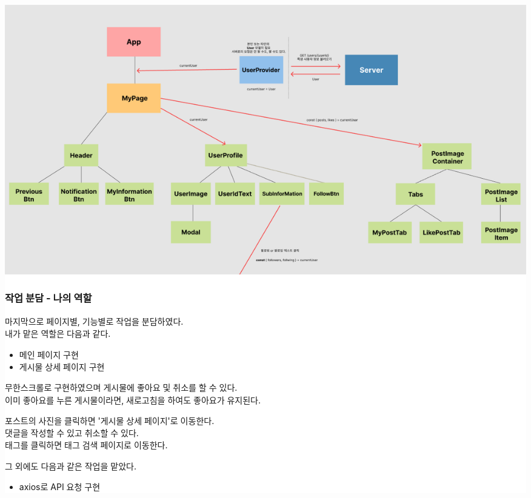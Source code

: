 <img style="margin-left: 0;" src="https://github.com/gitul0515/gitul0515.github.io/blob/main/_posts/image/gb6_11.png?raw=true" alt="TIL 이미지">

### 작업 분담 - 나의 역할

마지막으로 페이지별, 기능별로 작업을 분담하였다.  
내가 맡은 역할은 다음과 같다. 

- 메인 페이지 구현  
- 게시물 상세 페이지 구현  

<video width="60%" controls="controls">
  <source src="https://github.com/gitul0515/gitul0515.github.io/blob/main/_posts/image/gb6_mov.mp4?raw=true" type="video/mp4">
</video>
  
무한스크롤로 구현하였으며 게시물에 좋아요 및 취소를 할 수 있다.  
이미 좋아요를 누른 게시물이라면, 새로고침을 하여도 좋아요가 유지된다.  

포스트의 사진을 클릭하면 '게시물 상세 페이지'로 이동한다.  
댓글을 작성할 수 있고 취소할 수 있다.  
태그를 클릭하면 태그 검색 페이지로 이동한다.  

그 외에도 다음과 같은 작업을 맡았다. 

- axios로 API 요청 구현
